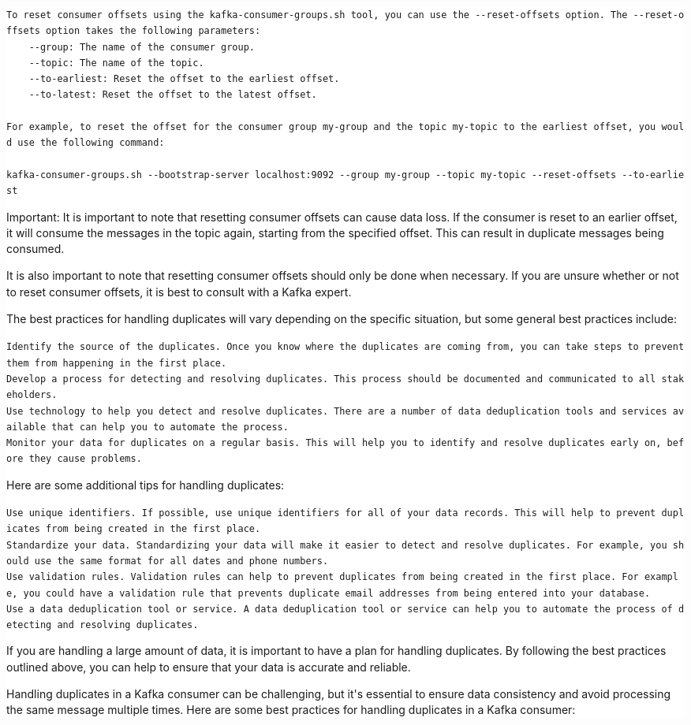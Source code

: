     To reset consumer offsets using the kafka-consumer-groups.sh tool, you can use the --reset-offsets option. The --reset-offsets option takes the following parameters:
        --group: The name of the consumer group.
        --topic: The name of the topic.
        --to-earliest: Reset the offset to the earliest offset.
        --to-latest: Reset the offset to the latest offset.

    For example, to reset the offset for the consumer group my-group and the topic my-topic to the earliest offset, you would use the following command:

    kafka-consumer-groups.sh --bootstrap-server localhost:9092 --group my-group --topic my-topic --reset-offsets --to-earliest

Important: It is important to note that resetting consumer offsets can cause data loss. If the consumer is reset to an earlier offset, it will consume the messages in the topic again, starting from the specified offset. This can result in duplicate messages being consumed.

It is also important to note that resetting consumer offsets should only be done when necessary. If you are unsure whether or not to reset consumer offsets, it is best to consult with a Kafka expert.

The best practices for handling duplicates will vary depending on the specific situation, but some general best practices include:

    Identify the source of the duplicates. Once you know where the duplicates are coming from, you can take steps to prevent them from happening in the first place.
    Develop a process for detecting and resolving duplicates. This process should be documented and communicated to all stakeholders.
    Use technology to help you detect and resolve duplicates. There are a number of data deduplication tools and services available that can help you to automate the process.
    Monitor your data for duplicates on a regular basis. This will help you to identify and resolve duplicates early on, before they cause problems.

Here are some additional tips for handling duplicates:

    Use unique identifiers. If possible, use unique identifiers for all of your data records. This will help to prevent duplicates from being created in the first place.
    Standardize your data. Standardizing your data will make it easier to detect and resolve duplicates. For example, you should use the same format for all dates and phone numbers.
    Use validation rules. Validation rules can help to prevent duplicates from being created in the first place. For example, you could have a validation rule that prevents duplicate email addresses from being entered into your database.
    Use a data deduplication tool or service. A data deduplication tool or service can help you to automate the process of detecting and resolving duplicates.





If you are handling a large amount of data, it is important to have a plan for handling duplicates. By following the best practices outlined above, you can help to ensure that your data is accurate and reliable.





Handling duplicates in a Kafka consumer can be challenging, but it's essential to ensure data consistency and avoid processing the same message multiple times. Here are some best practices for handling duplicates in a Kafka consumer:
